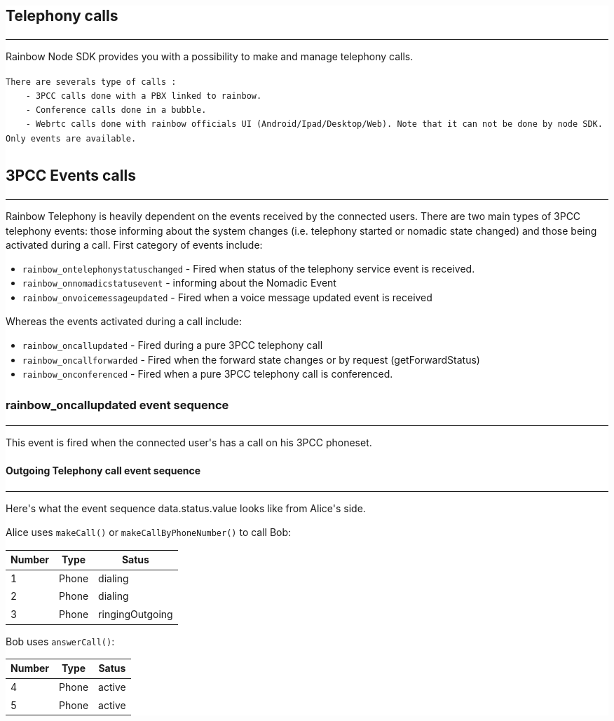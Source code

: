 ## Telephony calls
---

Rainbow Node SDK provides you with a possibility to make and manage telephony calls.

    There are severals type of calls : 
        - 3PCC calls done with a PBX linked to rainbow.
        - Conference calls done in a bubble. 
        - Webrtc calls done with rainbow officials UI (Android/Ipad/Desktop/Web). Note that it can not be done by node SDK. Only events are available. 


## 3PCC Events calls
---

Rainbow Telephony is heavily dependent on the events received by the connected users. 
There are two main types of 3PCC telephony events: those informing about the system changes (i.e. telephony started or nomadic state changed) and those being activated during a call. 
First category of events include:

- `rainbow_ontelephonystatuschanged` - Fired when status of the telephony service event is received. 
- `rainbow_onnomadicstatusevent` - informing about the Nomadic Event 
- `rainbow_onvoicemessageupdated` - Fired when a voice message updated event is received

Whereas the events activated during a call include:

- `rainbow_oncallupdated` - Fired during a pure 3PCC telephony call 
- `rainbow_oncallforwarded` - Fired when the forward state changes or by request (getForwardStatus)
- `rainbow_onconferenced` - Fired when a pure 3PCC telephony call is conferenced.

### rainbow_oncallupdated event sequence
---

This event is fired when the connected user's has a call on his 3PCC phoneset. 

#### Outgoing Telephony call event sequence
---

Here's what the event sequence data.status.value looks like from Alice's side.

Alice uses `makeCall()`  or `makeCallByPhoneNumber()` to call Bob:

| Number | Type  | Satus           |
| --- | --- | --- |
| 1      | Phone | dialing         |
| 2      | Phone | dialing         |
| 3      | Phone | ringingOutgoing |

Bob uses `answerCall()`:

| Number | Type  | Satus           |
| --- | --- | --- |
| 4      | Phone | active          |
| 5      | Phone | active          |
